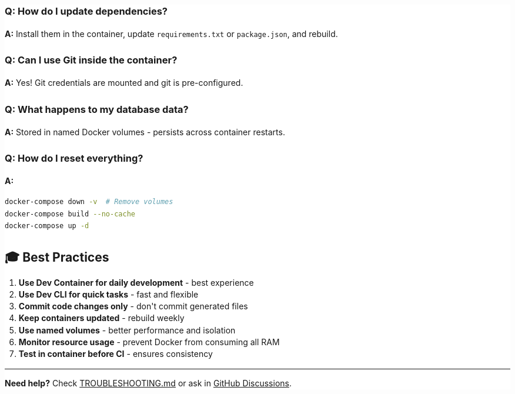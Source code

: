 ### Q: How do I update dependencies?
**A:** Install them in the container, update `requirements.txt` or `package.json`, and rebuild.

### Q: Can I use Git inside the container?
**A:** Yes! Git credentials are mounted and git is pre-configured.

### Q: What happens to my database data?
**A:** Stored in named Docker volumes - persists across container restarts.

### Q: How do I reset everything?
**A:**
```bash
docker-compose down -v  # Remove volumes
docker-compose build --no-cache
docker-compose up -d
```

## 🎓 Best Practices

1. **Use Dev Container for daily development** - best experience
2. **Use Dev CLI for quick tasks** - fast and flexible
3. **Commit code changes only** - don't commit generated files
4. **Keep containers updated** - rebuild weekly
5. **Use named volumes** - better performance and isolation
6. **Monitor resource usage** - prevent Docker from consuming all RAM
7. **Test in container before CI** - ensures consistency

---

**Need help?** Check [TROUBLESHOOTING.md](../TROUBLESHOOTING.md) or ask in [GitHub Discussions](https://github.com/rsongphon/Primates-lics/discussions).
